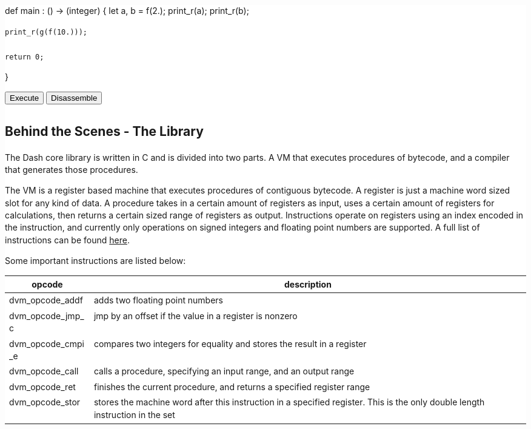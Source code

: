 def main : () -> (integer)
{
	let a, b = f(2.);
	print_r(a);
	print_r(b);

	print_r(g(f(10.)));

	return 0;
}
	</textarea>
    <div class="form-group">
        <div class="btn-group" role="group">
            <button type="button" class="btn btn-default" onclick="compile(document.getElementById('input5'), document.getElementById('output5'), document.getElementById('outputFrame5'))">Execute</button>
            <button type="button" class="btn btn-default" onclick="disassemble(document.getElementById('input5'), document.getElementById('output5'), document.getElementById('outputFrame5'))">Disassemble</button>
        </div>
    </div>
    <div style="display:none" id="outputFrame5">
        <label for="output">Output:</label>
        <div class="well">
            <p id="output5"></p>
        </div>
    </div>
</form>

## Behind the Scenes - The Library
The Dash core library is written in C and is divided into two parts. A VM that executes procedures of bytecode, and a compiler that generates those procedures.

The VM is a register based machine that executes procedures of contiguous bytecode. A register is just a machine word sized slot for any kind of data. A procedure takes in a certain amount of registers as input, uses a certain amount of registers for calculations, then returns a certain sized range of registers as output. Instructions operate on registers using an index encoded in the instruction, and currently only operations on signed integers and floating point numbers are supported. A full list of instructions can be found [here](https://github.com/rlhunt/dash/blob/master/dash/src/vm_internal.h).

Some important instructions are listed below:

| opcode | description |
| ------------------| --- |
|dvm_opcode_addf	|	adds two floating point numbers |
|dvm_opcode_jmp_c	|	jmp by an offset if the value in a register is nonzero |
|dvm_opcode_cmpi_e	|	compares two integers for equality and stores the result in a register |
|dvm_opcode_call	|	calls a procedure, specifying an input range, and an output range |
|dvm_opcode_ret		|	finishes the current procedure, and returns a specified register range |
|dvm_opcode_stor	|	stores the machine word after this instruction in a specified register. This is the only double length instruction in the set |
